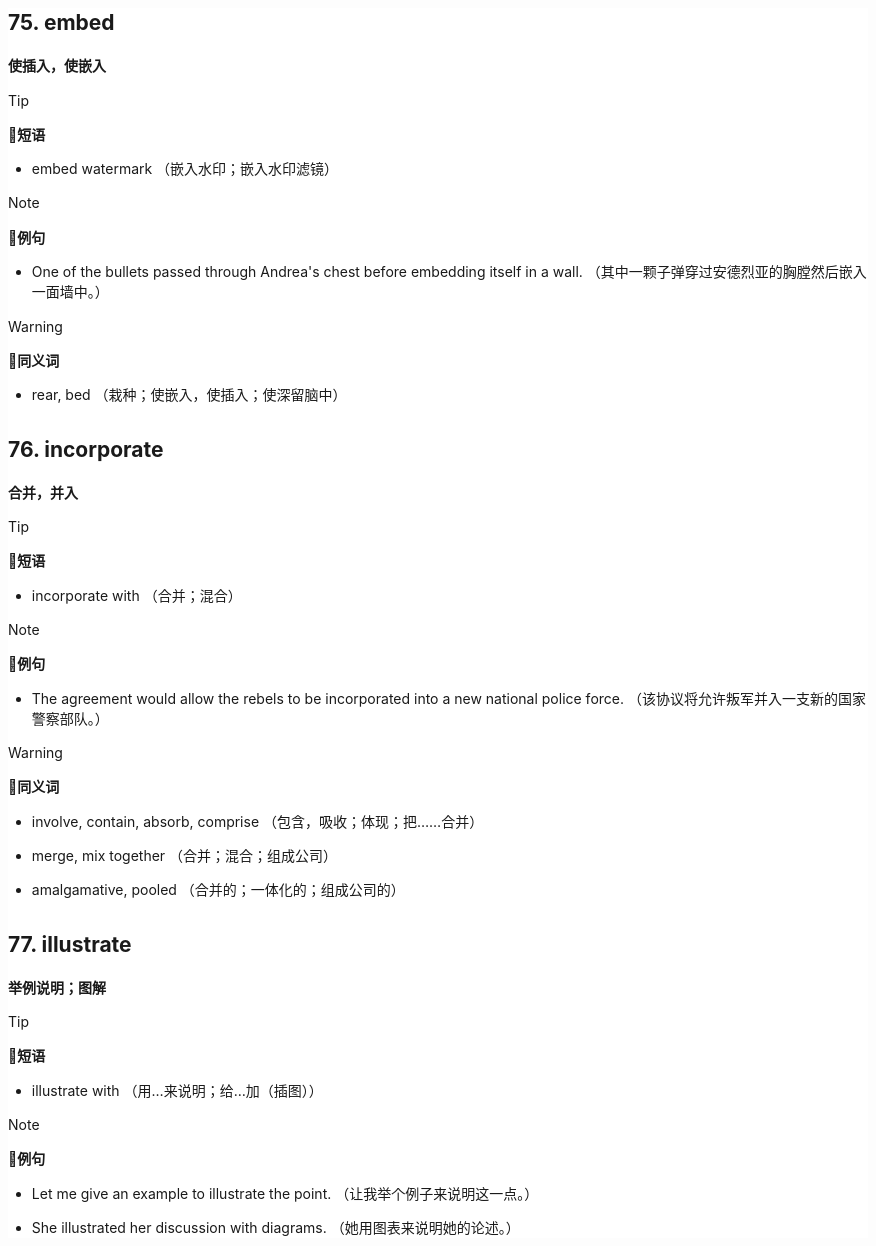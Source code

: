 ## 75. embed

**使插入，使嵌入**

> [!TIP]
> **🤩短语**
> - embed watermark （嵌入水印；嵌入水印滤镜）
>

> [!NOTE]
> **🎤例句**
> - One of the bullets passed through Andrea's chest before embedding itself in a wall. （其中一颗子弹穿过安德烈亚的胸膛然后嵌入一面墙中。）
>

> [!WARNING]
> **🤔同义词**
> - rear, bed （栽种；使嵌入，使插入；使深留脑中）
>

## 76. incorporate

**合并，并入**

> [!TIP]
> **🤩短语**
> - incorporate with （合并；混合）
>

> [!NOTE]
> **🎤例句**
> - The agreement would allow the rebels to be incorporated into a new national police force. （该协议将允许叛军并入一支新的国家警察部队。）
>

> [!WARNING]
> **🤔同义词**
> - involve, contain, absorb, comprise （包含，吸收；体现；把……合并）
>
> - merge, mix together （合并；混合；组成公司）
>
> - amalgamative, pooled （合并的；一体化的；组成公司的）
>

## 77. illustrate

**举例说明；图解**

> [!TIP]
> **🤩短语**
> - illustrate with （用…来说明；给…加（插图））
>

> [!NOTE]
> **🎤例句**
> - Let me give an example to illustrate the point. （让我举个例子来说明这一点。）
>
> - She illustrated her discussion with diagrams. （她用图表来说明她的论述。）
>
